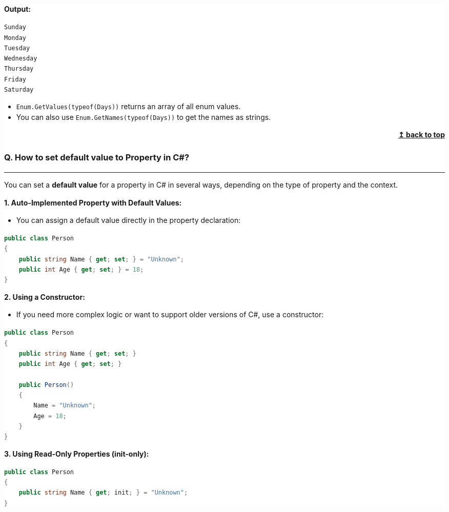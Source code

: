 **Output:**
```
Sunday
Monday
Tuesday
Wednesday
Thursday
Friday
Saturday
```

- `Enum.GetValues(typeof(Days))` returns an array of all enum values.
- You can also use `Enum.GetNames(typeof(Days))` to get the names as strings.

<div align="right">
    <b><a href="#table-of-contents">↥ back to top</a></b>
</div>

### Q. How to set default value to Property in C#?
---
You can set a **default value** for a property in C# in several ways, depending on the type of property and the context.

**1. Auto-Implemented Property with Default Values:**
- You can assign a default value directly in the property declaration:
```cs
public class Person
{
    public string Name { get; set; } = "Unknown";
    public int Age { get; set; } = 18;
}
```

**2. Using a Constructor:**
- If you need more complex logic or want to support older versions of C#, use a constructor:
```cs
public class Person
{
    public string Name { get; set; }
    public int Age { get; set; }

    public Person()
    {
        Name = "Unknown";
        Age = 18;
    }
}
```

**3. Using Read-Only Properties (init-only):**

```csharp
public class Person
{
    public string Name { get; init; } = "Unknown";
}
```
